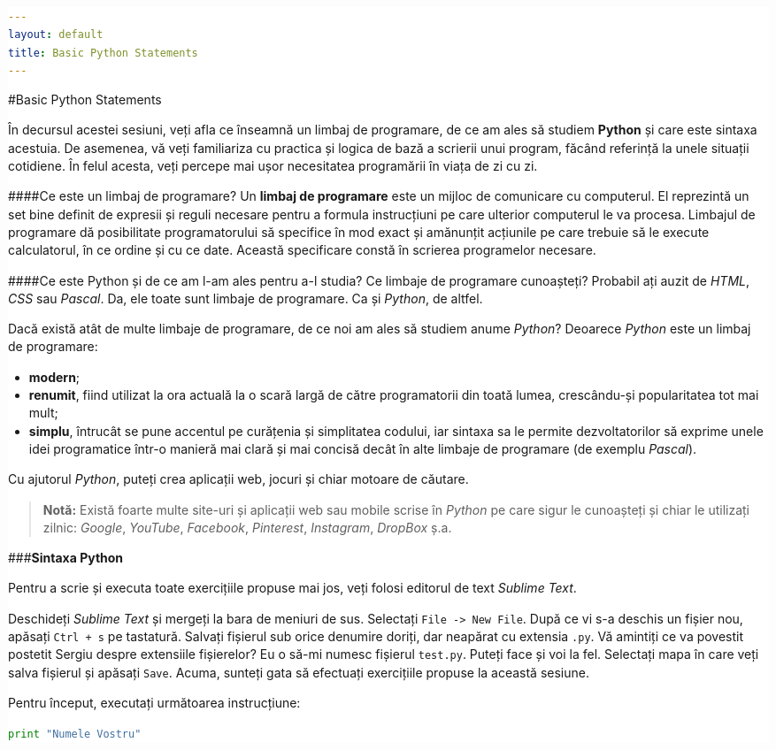 ```yaml
---
layout: default
title: Basic Python Statements
---
```


#Basic Python Statements

În decursul acestei sesiuni, veți afla ce înseamnă un limbaj de programare, de ce am ales să studiem **Python** și care este sintaxa acestuia. De asemenea, vă veți familiariza cu practica și logica de bază a scrierii unui program, făcând referință la unele situații cotidiene. În felul acesta, veți percepe mai ușor necesitatea programării în viața de zi cu zi.

####Ce este un limbaj de programare?
Un **limbaj de programare** este un mijloc de comunicare cu computerul. El reprezintă un set bine definit de expresii și reguli necesare pentru a formula instrucțiuni pe care ulterior computerul le va procesa. Limbajul de programare dă posibilitate programatorului să specifice în mod exact și amănunțit acțiunile pe care trebuie să le execute calculatorul, în ce ordine și cu ce date. Această specificare constă în scrierea programelor necesare.

####Ce este Python și de ce am l-am ales pentru a-l studia?
Ce limbaje de programare cunoașteți? Probabil ați auzit de *HTML*, *CSS* sau *Pascal*. Da, ele toate sunt limbaje de programare. Ca și *Python*, de altfel.

Dacă există atât de multe limbaje de programare, de ce noi am ales să studiem anume *Python*? Deoarece *Python* este un limbaj de programare:

 - **modern**;
 - **renumit**, fiind utilizat la ora actuală la o scară largă de către programatorii din toată lumea, crescându-și popularitatea tot mai mult;
 - **simplu**, întrucât se pune accentul pe curățenia și simplitatea codului, iar sintaxa sa le permite dezvoltatorilor să exprime unele idei programatice într-o manieră mai clară și mai concisă decât în alte limbaje de programare (de exemplu *Pascal*).

Cu ajutorul *Python*, puteți crea aplicații web, jocuri și chiar motoare de căutare.

> **Notă:** Există foarte multe site-uri și aplicații web sau mobile scrise în *Python* pe care sigur le cunoașteți și chiar le utilizați zilnic: *Google*, *YouTube*, *Facebook*, *Pinterest*, *Instagram*, *DropBox* ș.a.

###**Sintaxa Python**

Pentru a scrie și executa toate exercițiile propuse mai jos, veți folosi editorul de text *Sublime Text*.

Deschideți *Sublime Text* și mergeți la bara de meniuri de sus. Selectați `File -> New File`. După ce vi s-a deschis un fișier nou, apăsați `Ctrl + s` pe tastatură. Salvați fișierul sub orice denumire doriți, dar neapărat cu extensia `.py`. Vă amintiți ce va povestit postetit Sergiu despre extensiile fișierelor? Eu o să-mi numesc fișierul `test.py`. Puteți face și voi la fel. Selectați mapa în care veți salva fișierul și apăsați `Save`. Acuma, sunteți gata să efectuați exercițiile propuse la această sesiune.

Pentru început, executați următoarea instrucțiune:

```python
print "Numele Vostru"
```
